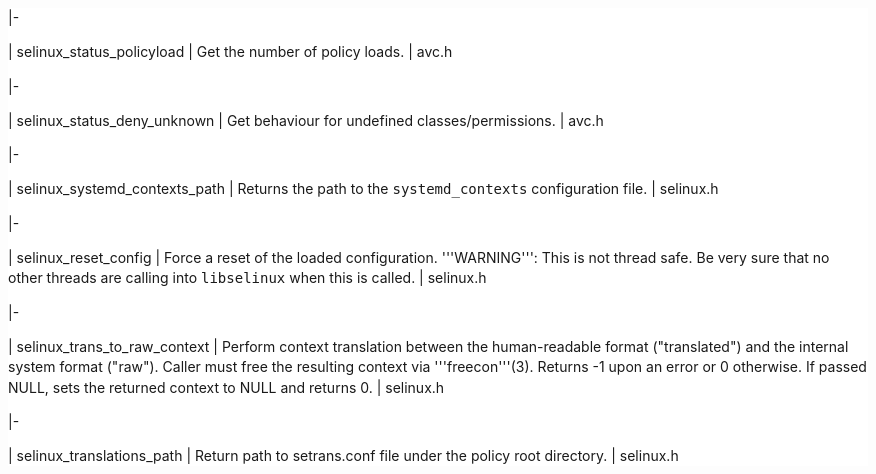 |-



| selinux_status_policyload
| Get the number of policy loads.
| avc.h

|-



| selinux_status_deny_unknown
| Get behaviour for undefined classes/permissions.
| avc.h

|-



| selinux_systemd_contexts_path
| Returns the path to the <tt>systemd_contexts</tt> configuration file.
| selinux.h

|-



| selinux_reset_config
| Force a reset of the loaded configuration. '''WARNING''': This is not thread safe. Be very sure that no other threads are calling into <tt>libselinux</tt> when this is called.
| selinux.h

|-



| selinux_trans_to_raw_context
| Perform context translation between the human-readable format ("translated") and the internal system format ("raw"). Caller must free the resulting context via '''freecon'''(3). Returns -1 upon an error or 0 otherwise. If passed NULL, sets the returned context to NULL and returns 0.
| selinux.h

|-



| selinux_translations_path
| Return path to setrans.conf file under the policy root directory.
| selinux.h
